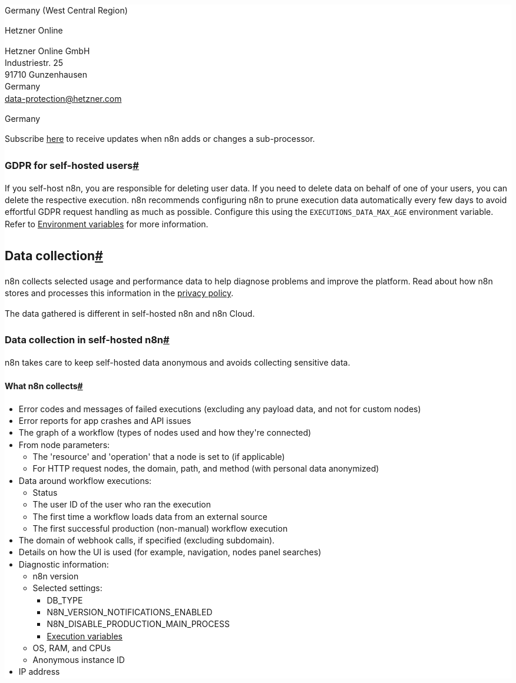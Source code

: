 Germany (West Central Region)

Hetzner Online

Hetzner Online GmbH  
Industriestr. 25  
91710 Gunzenhausen  
Germany  
data-protection@hetzner.com

Germany

Subscribe [here](https://n8n-community.typeform.com/to/FdeRxSkH?typeform-source=n8n.io) to receive updates when n8n adds or changes a sub-processor.

### GDPR for self-hosted users[#](#gdpr-for-self-hosted-users "Permanent link")

If you self-host n8n, you are responsible for deleting user data. If you need to delete data on behalf of one of your users, you can delete the respective execution. n8n recommends configuring n8n to prune execution data automatically every few days to avoid effortful GDPR request handling as much as possible. Configure this using the `EXECUTIONS_DATA_MAX_AGE` environment variable. Refer to [Environment variables](../../hosting/configuration/environment-variables/) for more information.

## Data collection[#](#data-collection "Permanent link")

n8n collects selected usage and performance data to help diagnose problems and improve the platform. Read about how n8n stores and processes this information in the [privacy policy](https://n8n.io/legal/#privacy).

The data gathered is different in self-hosted n8n and n8n Cloud.

### Data collection in self-hosted n8n[#](#data-collection-in-self-hosted-n8n "Permanent link")

n8n takes care to keep self-hosted data anonymous and avoids collecting sensitive data.

#### What n8n collects[#](#what-n8n-collects "Permanent link")

*   Error codes and messages of failed executions (excluding any payload data, and not for custom nodes)
*   Error reports for app crashes and API issues
*   The graph of a workflow (types of nodes used and how they're connected)
*   From node parameters:
    *   The 'resource' and 'operation' that a node is set to (if applicable)
    *   For HTTP request nodes, the domain, path, and method (with personal data anonymized)
*   Data around workflow executions:
    *   Status
    *   The user ID of the user who ran the execution
    *   The first time a workflow loads data from an external source
    *   The first successful production (non-manual) workflow execution
*   The domain of webhook calls, if specified (excluding subdomain).
*   Details on how the UI is used (for example, navigation, nodes panel searches)
*   Diagnostic information:
    *   n8n version
    *   Selected settings:
        *   DB\_TYPE
        *   N8N\_VERSION\_NOTIFICATIONS\_ENABLED
        *   N8N\_DISABLE\_PRODUCTION\_MAIN\_PROCESS
        *   [Execution variables](../../hosting/configuration/environment-variables/executions/)
    *   OS, RAM, and CPUs
    *   Anonymous instance ID
*   IP address
